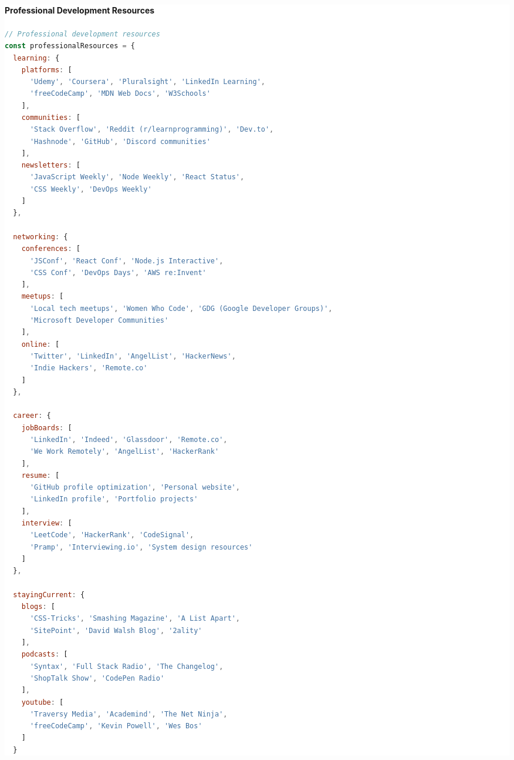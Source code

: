 #### Professional Development Resources
```javascript
// Professional development resources
const professionalResources = {
  learning: {
    platforms: [
      'Udemy', 'Coursera', 'Pluralsight', 'LinkedIn Learning',
      'freeCodeCamp', 'MDN Web Docs', 'W3Schools'
    ],
    communities: [
      'Stack Overflow', 'Reddit (r/learnprogramming)', 'Dev.to',
      'Hashnode', 'GitHub', 'Discord communities'
    ],
    newsletters: [
      'JavaScript Weekly', 'Node Weekly', 'React Status',
      'CSS Weekly', 'DevOps Weekly'
    ]
  },

  networking: {
    conferences: [
      'JSConf', 'React Conf', 'Node.js Interactive',
      'CSS Conf', 'DevOps Days', 'AWS re:Invent'
    ],
    meetups: [
      'Local tech meetups', 'Women Who Code', 'GDG (Google Developer Groups)',
      'Microsoft Developer Communities'
    ],
    online: [
      'Twitter', 'LinkedIn', 'AngelList', 'HackerNews',
      'Indie Hackers', 'Remote.co'
    ]
  },

  career: {
    jobBoards: [
      'LinkedIn', 'Indeed', 'Glassdoor', 'Remote.co',
      'We Work Remotely', 'AngelList', 'HackerRank'
    ],
    resume: [
      'GitHub profile optimization', 'Personal website',
      'LinkedIn profile', 'Portfolio projects'
    ],
    interview: [
      'LeetCode', 'HackerRank', 'CodeSignal',
      'Pramp', 'Interviewing.io', 'System design resources'
    ]
  },

  stayingCurrent: {
    blogs: [
      'CSS-Tricks', 'Smashing Magazine', 'A List Apart',
      'SitePoint', 'David Walsh Blog', '2ality'
    ],
    podcasts: [
      'Syntax', 'Full Stack Radio', 'The Changelog',
      'ShopTalk Show', 'CodePen Radio'
    ],
    youtube: [
      'Traversy Media', 'Academind', 'The Net Ninja',
      'freeCodeCamp', 'Kevin Powell', 'Wes Bos'
    ]
  }
```